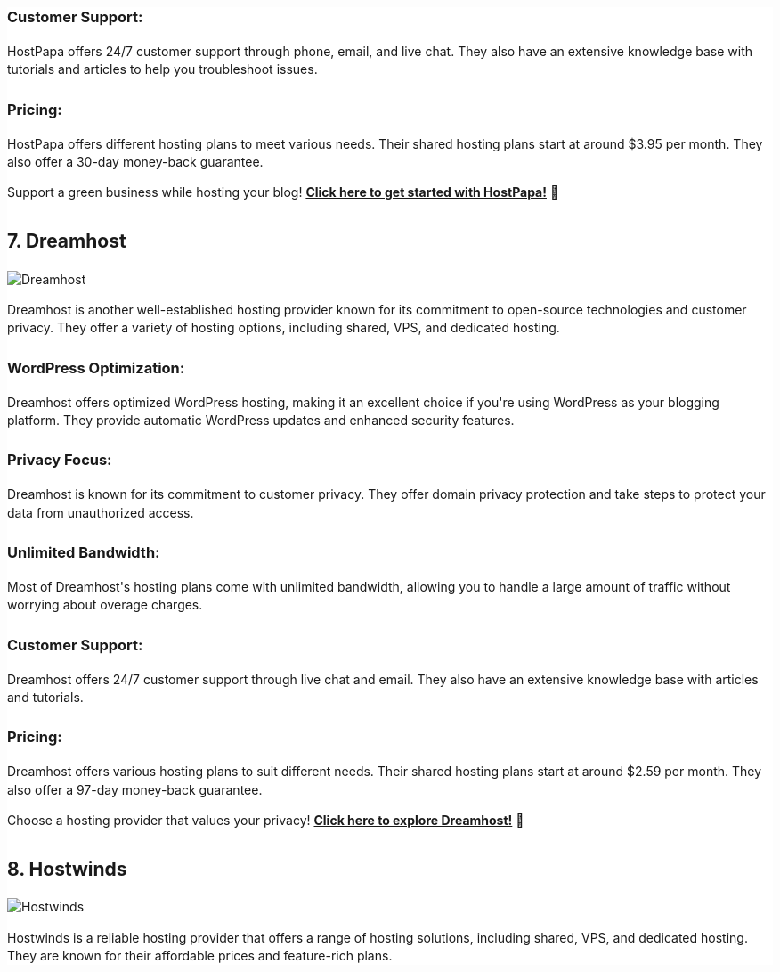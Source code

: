 ### Customer Support:
HostPapa offers 24/7 customer support through phone, email, and live chat. They also have an extensive knowledge base with tutorials and articles to help you troubleshoot issues.

### Pricing:
HostPapa offers different hosting plans to meet various needs. Their shared hosting plans start at around $3.95 per month. They also offer a 30-day money-back guarantee.

Support a green business while hosting your blog! **[Click here to get started with HostPapa!](https://snipitx.com/hostpapa-jy)** 🌿

## 7. Dreamhost

![Dreamhost](https://i.imgur.com/rXIg8ip.jpeg "Dreamhost Hosting")

Dreamhost is another well-established hosting provider known for its commitment to open-source technologies and customer privacy. They offer a variety of hosting options, including shared, VPS, and dedicated hosting.

### WordPress Optimization:
Dreamhost offers optimized WordPress hosting, making it an excellent choice if you're using WordPress as your blogging platform. They provide automatic WordPress updates and enhanced security features.

### Privacy Focus:
Dreamhost is known for its commitment to customer privacy. They offer domain privacy protection and take steps to protect your data from unauthorized access.

### Unlimited Bandwidth:
Most of Dreamhost's hosting plans come with unlimited bandwidth, allowing you to handle a large amount of traffic without worrying about overage charges.

### Customer Support:
Dreamhost offers 24/7 customer support through live chat and email. They also have an extensive knowledge base with articles and tutorials.

### Pricing:
Dreamhost offers various hosting plans to suit different needs. Their shared hosting plans start at around $2.59 per month. They also offer a 97-day money-back guarantee.

Choose a hosting provider that values your privacy! **[Click here to explore Dreamhost!](https://snipitx.com/dreamhost-jy)** 🔑

## 8. Hostwinds

![Hostwinds](https://i.imgur.com/53aSNXx.jpeg "Hostwinds Hosting")

Hostwinds is a reliable hosting provider that offers a range of hosting solutions, including shared, VPS, and dedicated hosting. They are known for their affordable prices and feature-rich plans.
